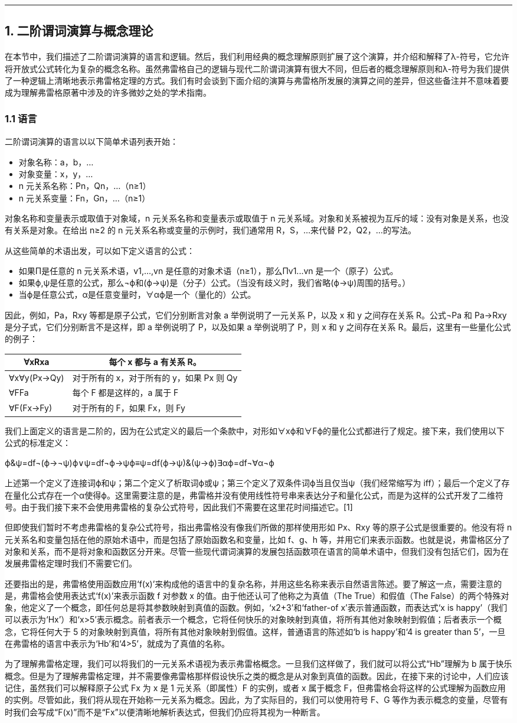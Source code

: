 ***

## 1. 二阶谓词演算与概念理论

在本节中，我们描述了二阶谓词演算的语言和逻辑。然后，我们利用经典的概念理解原则扩展了这个演算，并介绍和解释了λ-符号，它允许将开放式公式转化为复杂的概念名称。虽然弗雷格自己的逻辑与现代二阶谓词演算有很大不同，但后者的概念理解原则和λ-符号为我们提供了一种逻辑上清晰地表示弗雷格定理的方式。我们有时会谈到下面介绍的演算与弗雷格所发展的演算之间的差异，但这些备注并不意味着要成为理解弗雷格原著中涉及的许多微妙之处的学术指南。

### 1.1 语言

二阶谓词演算的语言以以下简单术语列表开始：

* 对象名称：a，b，…
* 对象变量：x，y，…
* n 元关系名称：Pn，Qn，…（n≥1）
* n 元关系变量：Fn，Gn，…（n≥1）

对象名称和变量表示或取值于对象域，n 元关系名称和变量表示或取值于 n 元关系域。对象和关系被视为互斥的域：没有对象是关系，也没有关系是对象。在给出 n≥2 的 n 元关系名称或变量的示例时，我们通常用 R，S，…来代替 P2，Q2，…的写法。

从这些简单的术语出发，可以如下定义语言的公式：

* 如果Π是任意的 n 元关系术语，v1,...,vn 是任意的对象术语（n≥1），那么Πv1...vn 是一个（原子）公式。
* 如果ϕ,ψ是任意的公式，那么¬ϕ和(ϕ→ψ)是（分子）公式。（当没有歧义时，我们省略(ϕ→ψ)周围的括号。）
* 当ϕ是任意公式，α是任意变量时，∀αϕ是一个（量化的）公式。

因此，例如，Pa，Rxy 等都是原子公式，它们分别断言对象 a 举例说明了一元关系 P，以及 x 和 y 之间存在关系 R。公式¬Pa 和 Pa→Rxy 是分子式，它们分别断言不是这样，即 a 举例说明了 P，以及如果 a 举例说明了 P，则 x 和 y 之间存在关系 R。最后，这里有一些量化公式的例子：

| ∀xRxa       | 每个 x 都与 a 有关系 R。           |
| ----------- | -------------------------- |
| ∀x∀y(Px→Qy) | 对于所有的 x，对于所有的 y，如果 Px 则 Qy |
| ∀FFa        | 每个 F 都是这样的，a 属于 F          |
| ∀F(Fx→Fy)   | 对于所有的 F，如果 Fx，则 Fy         |

我们上面定义的语言是二阶的，因为在公式定义的最后一个条款中，对形如∀xϕ和∀Fϕ的量化公式都进行了规定。接下来，我们使用以下公式的标准定义：

ϕ&ψ=df¬(ϕ→¬ψ)ϕ∨ψ=df¬ϕ→ψϕ≡ψ=df(ϕ→ψ)&(ψ→ϕ)∃αϕ=df¬∀α¬ϕ

上述第一个定义了连接词ϕ和ψ；第二个定义了析取词ϕ或ψ；第三个定义了双条件词ϕ当且仅当ψ（我们经常缩写为 iff）；最后一个定义了存在量化公式存在一个α使得ϕ。这里需要注意的是，弗雷格并没有使用线性符号串来表达分子和量化公式，而是为这样的公式开发了二维符号。由于我们接下来不会使用弗雷格的复杂公式符号，因此我们不需要在这里花时间描述它。\[1]

但即使我们暂时不考虑弗雷格的复杂公式符号，指出弗雷格没有像我们所做的那样使用形如 Px、Rxy 等的原子公式是很重要的。他没有将 n 元关系名和变量包括在他的原始术语中，而是包括了原始函数名和变量，比如 f、g、h 等，并用它们来表示函数。也就是说，弗雷格区分了对象和关系，而不是将对象和函数区分开来。尽管一些现代谓词演算的发展包括函数项在语言的简单术语中，但我们没有包括它们，因为在发展弗雷格定理时我们不需要它们。

还要指出的是，弗雷格使用函数应用‘f(x)’来构成他的语言中的复杂名称，并用这些名称来表示自然语言陈述。要了解这一点，需要注意的是，弗雷格会使用表达式‘f(x)’来表示函数 f 对参数 x 的值。由于他还认可了他称之为真值（The True）和假值（The False）的两个特殊对象，他定义了一个概念，即任何总是将其参数映射到真值的函数。例如，‘x2+3’和‘father-of x’表示普通函数，而表达式‘x is happy’（我们可以表示为‘Hx’）和‘x>5’表示概念。前者表示一个概念，它将任何快乐的对象映射到真值，将所有其他对象映射到假值；后者表示一个概念，它将任何大于 5 的对象映射到真值，将所有其他对象映射到假值。这样，普通语言的陈述如‘b is happy’和‘4 is greater than 5’，一旦在弗雷格的语言中表示为‘Hb’和‘4>5’，就成为了真值的名称。

为了理解弗雷格定理，我们可以将我们的一元关系术语视为表示弗雷格概念。一旦我们这样做了，我们就可以将公式“Hb”理解为 b 属于快乐概念。但是为了理解弗雷格定理，并不需要像弗雷格那样假设快乐之类的概念是从对象到真值的函数。因此，在接下来的讨论中，人们应该记住，虽然我们可以解释原子公式 Fx 为 x 是 1 元关系（即属性）F 的实例，或者 x 属于概念 F，但弗雷格会将这样的公式理解为函数应用的实例。尽管如此，我们将从现在开始称一元关系为概念。因此，为了实际目的，我们可以使用符号 F、G 等作为表示概念的变量，尽管有时我们会写成“F(x)”而不是“Fx”以便清晰地解析表达式，但我们仍应将其视为一种断言。
